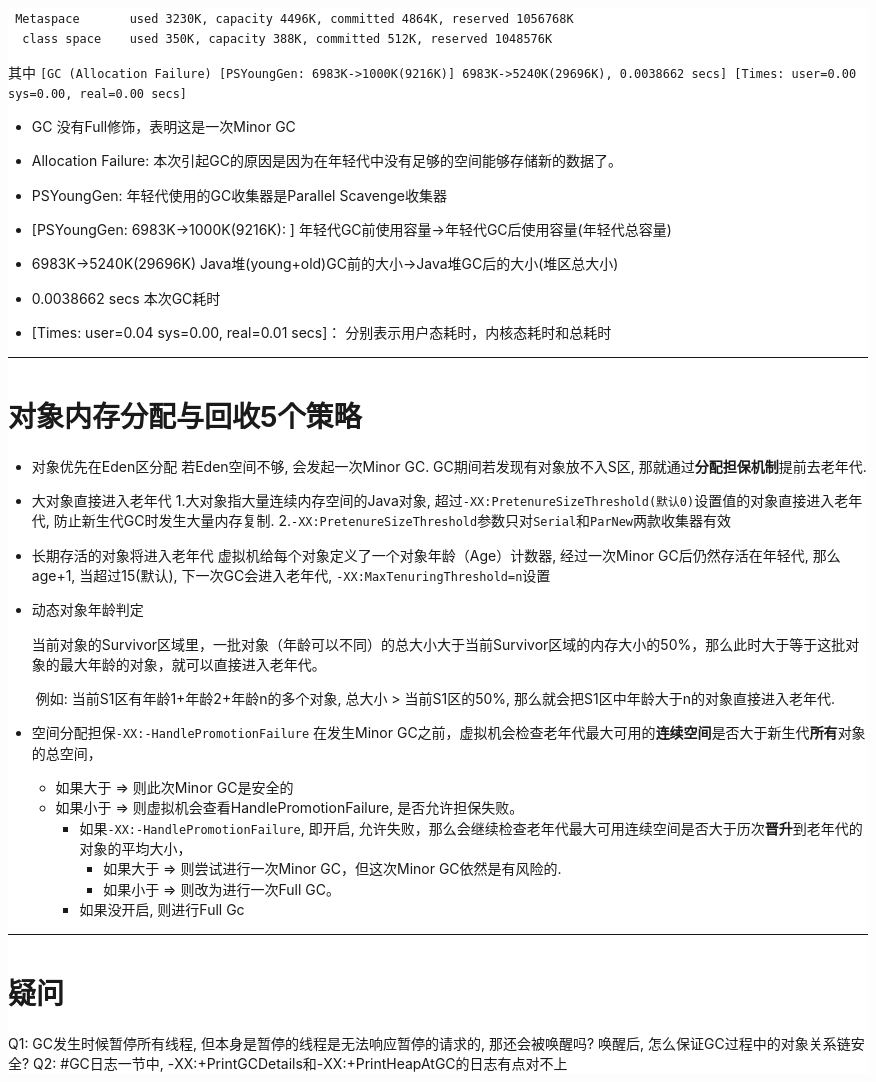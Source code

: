 ```
 Metaspace       used 3230K, capacity 4496K, committed 4864K, reserved 1056768K
  class space    used 350K, capacity 388K, committed 512K, reserved 1048576K
```

其中
``
[GC (Allocation Failure) [PSYoungGen: 6983K->1000K(9216K)] 6983K->5240K(29696K), 0.0038662 secs] [Times: user=0.00 sys=0.00, real=0.00 secs]
``

* GC
没有Full修饰，表明这是一次Minor GC
* Allocation Failure:
本次引起GC的原因是因为在年轻代中没有足够的空间能够存储新的数据了。

* PSYoungGen: 
年轻代使用的GC收集器是Parallel Scavenge收集器

* [PSYoungGen: 6983K->1000K(9216K): ]
年轻代GC前使用容量->年轻代GC后使用容量(年轻代总容量)

* 6983K->5240K(29696K)
Java堆(young+old)GC前的大小->Java堆GC后的大小(堆区总大小)

* 0.0038662 secs
本次GC耗时

* [Times: user=0.04 sys=0.00, real=0.01 secs]：
分别表示用户态耗时，内核态耗时和总耗时

---

# 对象内存分配与回收5个策略

* 对象优先在Eden区分配
  若Eden空间不够, 会发起一次Minor GC. GC期间若发现有对象放不入S区, 那就通过**分配担保机制**提前去老年代.

* 大对象直接进入老年代
  1.大对象指大量连续内存空间的Java对象,  超过``-XX:PretenureSizeThreshold(默认0)``设置值的对象直接进入老年代, 防止新生代GC时发生大量内存复制.
  2.``-XX:PretenureSizeThreshold``参数只对``Serial``和``ParNew``两款收集器有效

* 长期存活的对象将进入老年代
  虚拟机给每个对象定义了一个对象年龄（Age）计数器, 经过一次Minor GC后仍然存活在年轻代, 那么age+1, 当超过15(默认), 下一次GC会进入老年代, ``-XX:MaxTenuringThreshold=n``设置

* 动态对象年龄判定

  ​        当前对象的Survivor区域里，一批对象（年龄可以不同）的总大小大于当前Survivor区域的内存大小的50%，那么此时大于等于这批对象的最大年龄的对象，就可以直接进入老年代。

  ​        例如: 当前S1区有年龄1+年龄2+年龄n的多个对象, 总大小 > 当前S1区的50%, 那么就会把S1区中年龄大于n的对象直接进入老年代.

* 空间分配担保``-XX:-HandlePromotionFailure``
  在发生Minor GC之前，虚拟机会检查老年代最大可用的**连续空间**是否大于新生代**所有**对象的总空间，
  - 如果大于 => 则此次Minor GC是安全的
  - 如果小于 => 则虚拟机会查看HandlePromotionFailure, 是否允许担保失败。
    - 如果``-XX:-HandlePromotionFailure``, 即开启, 允许失败，那么会继续检查老年代最大可用连续空间是否大于历次**晋升**到老年代的对象的平均大小，
      - 如果大于 => 则尝试进行一次Minor GC，但这次Minor GC依然是有风险的.
      - 如果小于 => 则改为进行一次Full GC。
    - 如果没开启, 则进行Full Gc

---

# 疑问

Q1: GC发生时候暂停所有线程, 但本身是暂停的线程是无法响应暂停的请求的, 那还会被唤醒吗? 唤醒后, 怎么保证GC过程中的对象关系链安全?
Q2: #GC日志一节中, -XX:+PrintGCDetails和-XX:+PrintHeapAtGC的日志有点对不上